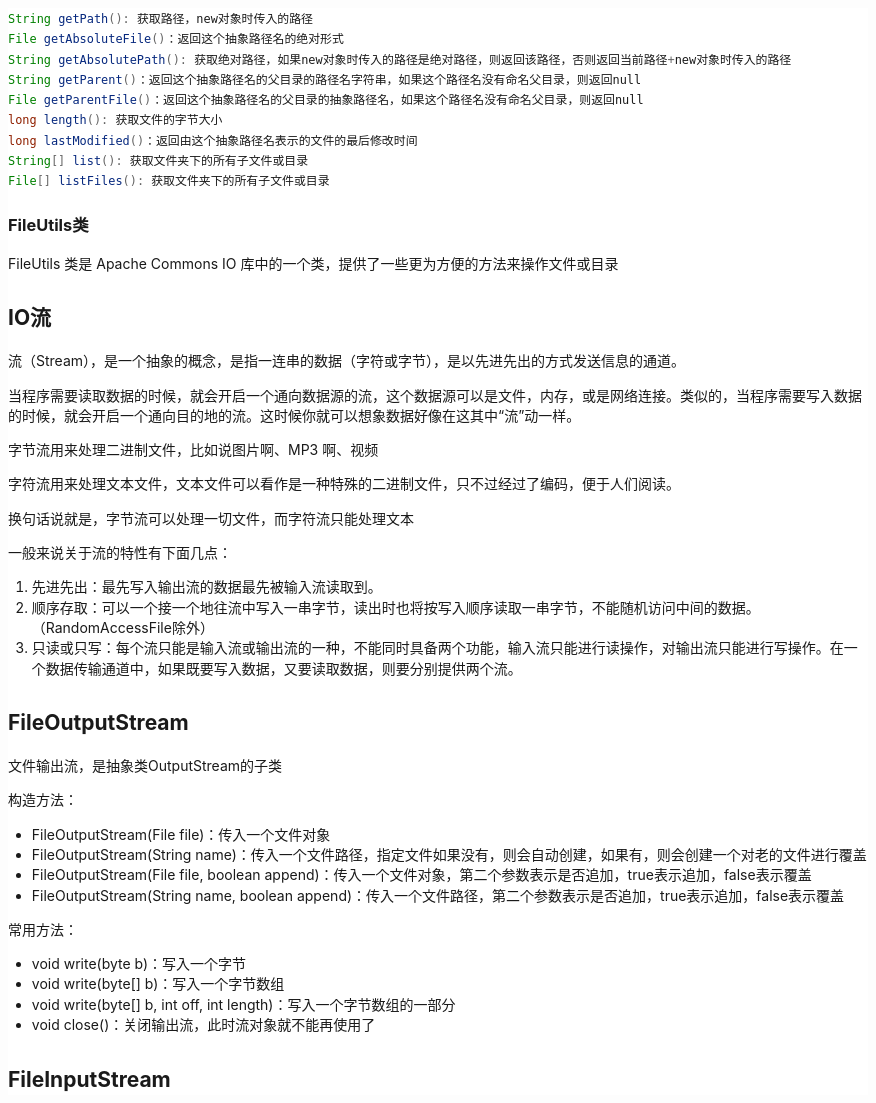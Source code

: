 ```java
String getPath(): 获取路径，new对象时传入的路径
File getAbsoluteFile()：返回这个抽象路径名的绝对形式
String getAbsolutePath(): 获取绝对路径，如果new对象时传入的路径是绝对路径，则返回该路径，否则返回当前路径+new对象时传入的路径
String getParent()：返回这个抽象路径名的父目录的路径名字符串，如果这个路径名没有命名父目录，则返回null
File getParentFile()：返回这个抽象路径名的父目录的抽象路径名，如果这个路径名没有命名父目录，则返回null
long length(): 获取文件的字节大小
long lastModified()：返回由这个抽象路径名表示的文件的最后修改时间
String[] list(): 获取文件夹下的所有子文件或目录
File[] listFiles(): 获取文件夹下的所有子文件或目录

```

### FileUtils类

FileUtils 类是 Apache Commons IO 库中的一个类，提供了一些更为方便的方法来操作文件或目录

## IO流

流（Stream），是一个抽象的概念，是指一连串的数据（字符或字节），是以先进先出的方式发送信息的通道。

当程序需要读取数据的时候，就会开启一个通向数据源的流，这个数据源可以是文件，内存，或是网络连接。类似的，当程序需要写入数据的时候，就会开启一个通向目的地的流。这时候你就可以想象数据好像在这其中“流”动一样。

字节流用来处理二进制文件，比如说图片啊、MP3 啊、视频

字符流用来处理文本文件，文本文件可以看作是一种特殊的二进制文件，只不过经过了编码，便于人们阅读。

换句话说就是，字节流可以处理一切文件，而字符流只能处理文本

一般来说关于流的特性有下面几点：

1. 先进先出：最先写入输出流的数据最先被输入流读取到。
2. 顺序存取：可以一个接一个地往流中写入一串字节，读出时也将按写入顺序读取一串字节，不能随机访问中间的数据。（RandomAccessFile除外）
3. 只读或只写：每个流只能是输入流或输出流的一种，不能同时具备两个功能，输入流只能进行读操作，对输出流只能进行写操作。在一个数据传输通道中，如果既要写入数据，又要读取数据，则要分别提供两个流。

## FileOutputStream

文件输出流，是抽象类OutputStream的子类

构造方法：

- FileOutputStream(File file)：传入一个文件对象
- FileOutputStream(String name)：传入一个文件路径，指定文件如果没有，则会自动创建，如果有，则会创建一个对老的文件进行覆盖
- FileOutputStream(File file, boolean append)：传入一个文件对象，第二个参数表示是否追加，true表示追加，false表示覆盖
- FileOutputStream(String name, boolean append)：传入一个文件路径，第二个参数表示是否追加，true表示追加，false表示覆盖

常用方法：

- void write(byte b)：写入一个字节
- void write(byte[] b)：写入一个字节数组
- void write(byte[] b, int off, int length)：写入一个字节数组的一部分
- void close()：关闭输出流，此时流对象就不能再使用了

## FileInputStream
